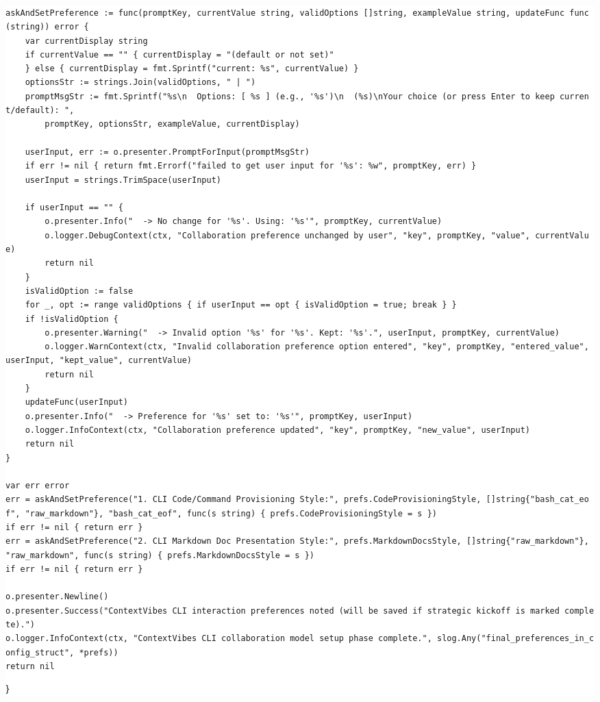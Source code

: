 	askAndSetPreference := func(promptKey, currentValue string, validOptions []string, exampleValue string, updateFunc func(string)) error {
		var currentDisplay string
		if currentValue == "" { currentDisplay = "(default or not set)"
		} else { currentDisplay = fmt.Sprintf("current: %s", currentValue) }
		optionsStr := strings.Join(validOptions, " | ")
		promptMsgStr := fmt.Sprintf("%s\n  Options: [ %s ] (e.g., '%s')\n  (%s)\nYour choice (or press Enter to keep current/default): ",
			promptKey, optionsStr, exampleValue, currentDisplay)

		userInput, err := o.presenter.PromptForInput(promptMsgStr)
		if err != nil { return fmt.Errorf("failed to get user input for '%s': %w", promptKey, err) }
		userInput = strings.TrimSpace(userInput)

		if userInput == "" {
			o.presenter.Info("  -> No change for '%s'. Using: '%s'", promptKey, currentValue)
			o.logger.DebugContext(ctx, "Collaboration preference unchanged by user", "key", promptKey, "value", currentValue)
			return nil
		}
		isValidOption := false
		for _, opt := range validOptions { if userInput == opt { isValidOption = true; break } }
		if !isValidOption {
			o.presenter.Warning("  -> Invalid option '%s' for '%s'. Kept: '%s'.", userInput, promptKey, currentValue)
			o.logger.WarnContext(ctx, "Invalid collaboration preference option entered", "key", promptKey, "entered_value", userInput, "kept_value", currentValue)
			return nil 
		}
		updateFunc(userInput)
		o.presenter.Info("  -> Preference for '%s' set to: '%s'", promptKey, userInput)
		o.logger.InfoContext(ctx, "Collaboration preference updated", "key", promptKey, "new_value", userInput)
		return nil
	}
	
	var err error
	err = askAndSetPreference("1. CLI Code/Command Provisioning Style:", prefs.CodeProvisioningStyle, []string{"bash_cat_eof", "raw_markdown"}, "bash_cat_eof", func(s string) { prefs.CodeProvisioningStyle = s })
	if err != nil { return err }
	err = askAndSetPreference("2. CLI Markdown Doc Presentation Style:", prefs.MarkdownDocsStyle, []string{"raw_markdown"}, "raw_markdown", func(s string) { prefs.MarkdownDocsStyle = s })
	if err != nil { return err }
	
	o.presenter.Newline()
	o.presenter.Success("ContextVibes CLI interaction preferences noted (will be saved if strategic kickoff is marked complete).")
	o.logger.InfoContext(ctx, "ContextVibes CLI collaboration model setup phase complete.", slog.Any("final_preferences_in_config_struct", *prefs))
	return nil
}


[0.0.5]: https://github.com/contextvibes/cli/.../compare/v0.0.4...v0.0.5 
[0.0.4]: https://github.com/contextvibes/cli/compare/v0.0.3...v0.0.4
[0.0.3]: https://github.com/contextvibes/cli/compare/v0.0.2...v0.0.3
[0.0.2]: https://github.com/contextvibes/cli/compare/v0.0.1...v0.0.2
[0.0.1]: https://github.com/contextvibes/cli/tag/v0.0.1